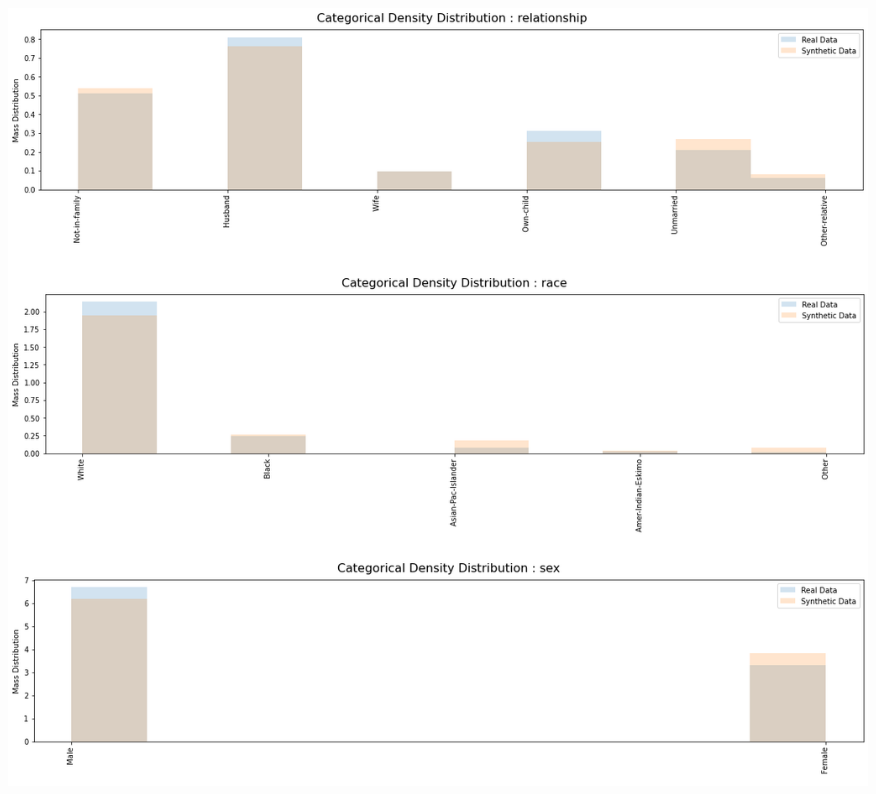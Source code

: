 


    
![png](demo_single_table_files/demo_single_table_16_10.png)
    



    
![png](demo_single_table_files/demo_single_table_16_11.png)
    



    
![png](demo_single_table_files/demo_single_table_16_12.png)
    

